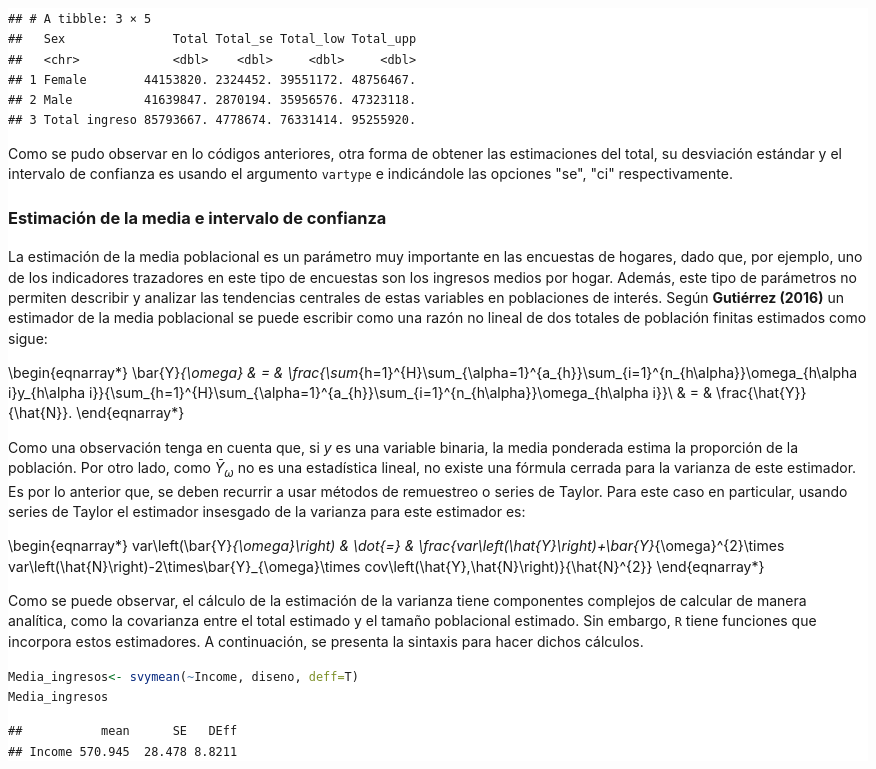 ```
## # A tibble: 3 × 5
##   Sex               Total Total_se Total_low Total_upp
##   <chr>             <dbl>    <dbl>     <dbl>     <dbl>
## 1 Female        44153820. 2324452. 39551172. 48756467.
## 2 Male          41639847. 2870194. 35956576. 47323118.
## 3 Total ingreso 85793667. 4778674. 76331414. 95255920.
```

Como se pudo observar en lo códigos anteriores, otra forma de obtener las estimaciones del total, su desviación estándar y el intervalo de confianza es usando el argumento `vartype` e indicándole las opciones "se", "ci" respectivamente.

### Estimación de la media e intervalo de confianza

La estimación de la media poblacional es un parámetro muy importante en las encuestas de hogares, dado que, por ejemplo, uno de los indicadores trazadores en este tipo de encuestas son los ingresos medios por hogar. Además, este tipo de parámetros no permiten describir y analizar las tendencias centrales de estas variables en poblaciones de interés. Según **Gutiérrez (2016)** un estimador de la media poblacional se puede escribir como una razón no lineal de dos totales de población finitas estimados como sigue:

\begin{eqnarray*}
\bar{Y}_{\omega} & = & \frac{\sum_{h=1}^{H}\sum_{\alpha=1}^{a_{h}}\sum_{i=1}^{n_{h\alpha}}\omega_{h\alpha i}y_{h\alpha i}}{\sum_{h=1}^{H}\sum_{\alpha=1}^{a_{h}}\sum_{i=1}^{n_{h\alpha}}\omega_{h\alpha i}}\\
 & = & \frac{\hat{Y}}{\hat{N}}.
\end{eqnarray*}

Como una observación tenga en cuenta que, si $y$ es una variable
binaria, la media ponderada estima la proporción de la población.
Por otro lado, como $\bar{Y}_{\omega}$ no es una estadística lineal,
no existe una fórmula cerrada para la varianza de este estimador.
Es por lo anterior que, se deben recurrir a usar métodos de remuestreo
o series de Taylor. Para este caso en particular, usando series de
Taylor el estimador insesgado de la varianza para este estimador es:

\begin{eqnarray*}
var\left(\bar{Y}_{\omega}\right) & \dot{=} & \frac{var\left(\hat{Y}\right)+\bar{Y}_{\omega}^{2}\times var\left(\hat{N}\right)-2\times\bar{Y}_{\omega}\times cov\left(\hat{Y},\hat{N}\right)}{\hat{N}^{2}}
\end{eqnarray*}

Como se puede observar, el cálculo de la estimación de la varianza tiene componentes complejos de calcular de manera analítica, como la covarianza entre el total estimado y el tamaño poblacional estimado. Sin embargo, `R` tiene funciones que incorpora estos estimadores. A continuación, se presenta la sintaxis para hacer dichos cálculos.



```r
Media_ingresos<- svymean(~Income, diseno, deff=T) 
Media_ingresos
```

```
##           mean      SE   DEff
## Income 570.945  28.478 8.8211
```
